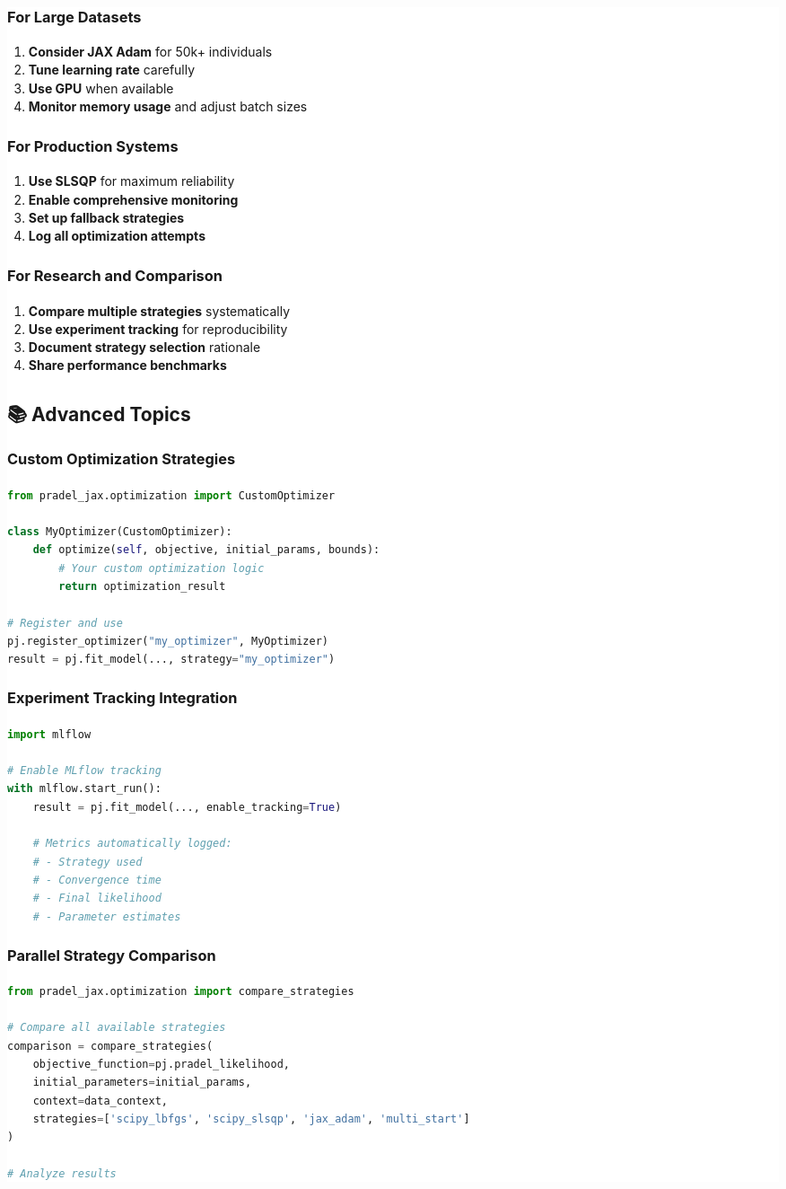 ### For Large Datasets
1. **Consider JAX Adam** for 50k+ individuals
2. **Tune learning rate** carefully
3. **Use GPU** when available
4. **Monitor memory usage** and adjust batch sizes

### For Production Systems
1. **Use SLSQP** for maximum reliability
2. **Enable comprehensive monitoring**
3. **Set up fallback strategies**
4. **Log all optimization attempts**

### For Research and Comparison
1. **Compare multiple strategies** systematically
2. **Use experiment tracking** for reproducibility
3. **Document strategy selection** rationale
4. **Share performance benchmarks**

## 📚 Advanced Topics

### Custom Optimization Strategies
```python
from pradel_jax.optimization import CustomOptimizer

class MyOptimizer(CustomOptimizer):
    def optimize(self, objective, initial_params, bounds):
        # Your custom optimization logic
        return optimization_result

# Register and use
pj.register_optimizer("my_optimizer", MyOptimizer)
result = pj.fit_model(..., strategy="my_optimizer")
```

### Experiment Tracking Integration
```python
import mlflow

# Enable MLflow tracking
with mlflow.start_run():
    result = pj.fit_model(..., enable_tracking=True)
    
    # Metrics automatically logged:
    # - Strategy used
    # - Convergence time
    # - Final likelihood
    # - Parameter estimates
```

### Parallel Strategy Comparison
```python
from pradel_jax.optimization import compare_strategies

# Compare all available strategies
comparison = compare_strategies(
    objective_function=pj.pradel_likelihood,
    initial_parameters=initial_params,
    context=data_context,
    strategies=['scipy_lbfgs', 'scipy_slsqp', 'jax_adam', 'multi_start']
)

# Analyze results
```
